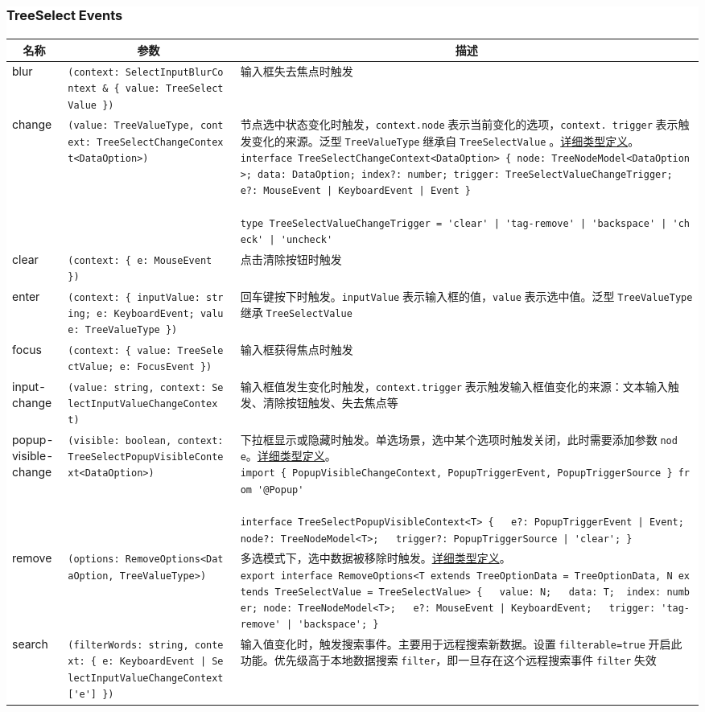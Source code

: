 ### TreeSelect Events

名称 | 参数 | 描述
-- | -- | --
blur | `(context: SelectInputBlurContext & { value: TreeSelectValue })` | 输入框失去焦点时触发
change | `(value: TreeValueType, context: TreeSelectChangeContext<DataOption>)` | 节点选中状态变化时触发，`context.node` 表示当前变化的选项，`context. trigger` 表示触发变化的来源。泛型 `TreeValueType` 继承自 `TreeSelectValue` 。[详细类型定义](https://github.com/Tencent/tdesign-vue-next/blob/develop/packages/components/tree-select/type.ts)。<br/>`interface TreeSelectChangeContext<DataOption> { node: TreeNodeModel<DataOption>; data: DataOption; index?: number; trigger: TreeSelectValueChangeTrigger; e?: MouseEvent \| KeyboardEvent \| Event }`<br/><br/>`type TreeSelectValueChangeTrigger = 'clear' \| 'tag-remove' \| 'backspace' \| 'check' \| 'uncheck'`<br/>
clear | `(context: { e: MouseEvent })` | 点击清除按钮时触发
enter | `(context: { inputValue: string; e: KeyboardEvent; value: TreeValueType })` | 回车键按下时触发。`inputValue` 表示输入框的值，`value` 表示选中值。泛型 `TreeValueType` 继承 `TreeSelectValue`
focus | `(context: { value: TreeSelectValue; e: FocusEvent })` | 输入框获得焦点时触发
input-change | `(value: string, context: SelectInputValueChangeContext)` | 输入框值发生变化时触发，`context.trigger` 表示触发输入框值变化的来源：文本输入触发、清除按钮触发、失去焦点等
popup-visible-change | `(visible: boolean, context: TreeSelectPopupVisibleContext<DataOption>)` | 下拉框显示或隐藏时触发。单选场景，选中某个选项时触发关闭，此时需要添加参数 `node`。[详细类型定义](https://github.com/Tencent/tdesign-vue-next/blob/develop/packages/components/tree-select/type.ts)。<br/>`import { PopupVisibleChangeContext, PopupTriggerEvent, PopupTriggerSource } from '@Popup'`<br/><br/>`interface TreeSelectPopupVisibleContext<T> {   e?: PopupTriggerEvent \| Event;   node?: TreeNodeModel<T>;   trigger?: PopupTriggerSource \| 'clear'; }`<br/>
remove | `(options: RemoveOptions<DataOption, TreeValueType>)` | 多选模式下，选中数据被移除时触发。[详细类型定义](https://github.com/Tencent/tdesign-vue-next/blob/develop/packages/components/tree-select/type.ts)。<br/>`export interface RemoveOptions<T extends TreeOptionData = TreeOptionData, N extends TreeSelectValue = TreeSelectValue> {   value: N;   data: T;  index: number; node: TreeNodeModel<T>;   e?: MouseEvent \| KeyboardEvent;   trigger: 'tag-remove' \| 'backspace'; }`<br/>
search | `(filterWords: string, context: { e: KeyboardEvent \| SelectInputValueChangeContext['e'] })` | 输入值变化时，触发搜索事件。主要用于远程搜索新数据。设置 `filterable=true` 开启此功能。优先级高于本地数据搜索 `filter`，即一旦存在这个远程搜索事件 `filter` 失效
